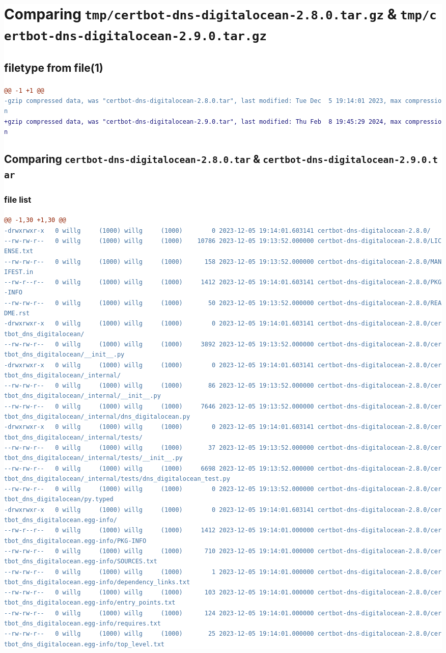 # Comparing `tmp/certbot-dns-digitalocean-2.8.0.tar.gz` & `tmp/certbot-dns-digitalocean-2.9.0.tar.gz`

## filetype from file(1)

```diff
@@ -1 +1 @@
-gzip compressed data, was "certbot-dns-digitalocean-2.8.0.tar", last modified: Tue Dec  5 19:14:01 2023, max compression
+gzip compressed data, was "certbot-dns-digitalocean-2.9.0.tar", last modified: Thu Feb  8 19:45:29 2024, max compression
```

## Comparing `certbot-dns-digitalocean-2.8.0.tar` & `certbot-dns-digitalocean-2.9.0.tar`

### file list

```diff
@@ -1,30 +1,30 @@
-drwxrwxr-x   0 willg     (1000) willg     (1000)        0 2023-12-05 19:14:01.603141 certbot-dns-digitalocean-2.8.0/
--rw-rw-r--   0 willg     (1000) willg     (1000)    10786 2023-12-05 19:13:52.000000 certbot-dns-digitalocean-2.8.0/LICENSE.txt
--rw-rw-r--   0 willg     (1000) willg     (1000)      158 2023-12-05 19:13:52.000000 certbot-dns-digitalocean-2.8.0/MANIFEST.in
--rw-r--r--   0 willg     (1000) willg     (1000)     1412 2023-12-05 19:14:01.603141 certbot-dns-digitalocean-2.8.0/PKG-INFO
--rw-rw-r--   0 willg     (1000) willg     (1000)       50 2023-12-05 19:13:52.000000 certbot-dns-digitalocean-2.8.0/README.rst
-drwxrwxr-x   0 willg     (1000) willg     (1000)        0 2023-12-05 19:14:01.603141 certbot-dns-digitalocean-2.8.0/certbot_dns_digitalocean/
--rw-rw-r--   0 willg     (1000) willg     (1000)     3892 2023-12-05 19:13:52.000000 certbot-dns-digitalocean-2.8.0/certbot_dns_digitalocean/__init__.py
-drwxrwxr-x   0 willg     (1000) willg     (1000)        0 2023-12-05 19:14:01.603141 certbot-dns-digitalocean-2.8.0/certbot_dns_digitalocean/_internal/
--rw-rw-r--   0 willg     (1000) willg     (1000)       86 2023-12-05 19:13:52.000000 certbot-dns-digitalocean-2.8.0/certbot_dns_digitalocean/_internal/__init__.py
--rw-rw-r--   0 willg     (1000) willg     (1000)     7646 2023-12-05 19:13:52.000000 certbot-dns-digitalocean-2.8.0/certbot_dns_digitalocean/_internal/dns_digitalocean.py
-drwxrwxr-x   0 willg     (1000) willg     (1000)        0 2023-12-05 19:14:01.603141 certbot-dns-digitalocean-2.8.0/certbot_dns_digitalocean/_internal/tests/
--rw-rw-r--   0 willg     (1000) willg     (1000)       37 2023-12-05 19:13:52.000000 certbot-dns-digitalocean-2.8.0/certbot_dns_digitalocean/_internal/tests/__init__.py
--rw-rw-r--   0 willg     (1000) willg     (1000)     6698 2023-12-05 19:13:52.000000 certbot-dns-digitalocean-2.8.0/certbot_dns_digitalocean/_internal/tests/dns_digitalocean_test.py
--rw-rw-r--   0 willg     (1000) willg     (1000)        0 2023-12-05 19:13:52.000000 certbot-dns-digitalocean-2.8.0/certbot_dns_digitalocean/py.typed
-drwxrwxr-x   0 willg     (1000) willg     (1000)        0 2023-12-05 19:14:01.603141 certbot-dns-digitalocean-2.8.0/certbot_dns_digitalocean.egg-info/
--rw-r--r--   0 willg     (1000) willg     (1000)     1412 2023-12-05 19:14:01.000000 certbot-dns-digitalocean-2.8.0/certbot_dns_digitalocean.egg-info/PKG-INFO
--rw-rw-r--   0 willg     (1000) willg     (1000)      710 2023-12-05 19:14:01.000000 certbot-dns-digitalocean-2.8.0/certbot_dns_digitalocean.egg-info/SOURCES.txt
--rw-rw-r--   0 willg     (1000) willg     (1000)        1 2023-12-05 19:14:01.000000 certbot-dns-digitalocean-2.8.0/certbot_dns_digitalocean.egg-info/dependency_links.txt
--rw-rw-r--   0 willg     (1000) willg     (1000)      103 2023-12-05 19:14:01.000000 certbot-dns-digitalocean-2.8.0/certbot_dns_digitalocean.egg-info/entry_points.txt
--rw-rw-r--   0 willg     (1000) willg     (1000)      124 2023-12-05 19:14:01.000000 certbot-dns-digitalocean-2.8.0/certbot_dns_digitalocean.egg-info/requires.txt
--rw-rw-r--   0 willg     (1000) willg     (1000)       25 2023-12-05 19:14:01.000000 certbot-dns-digitalocean-2.8.0/certbot_dns_digitalocean.egg-info/top_level.txt
```
